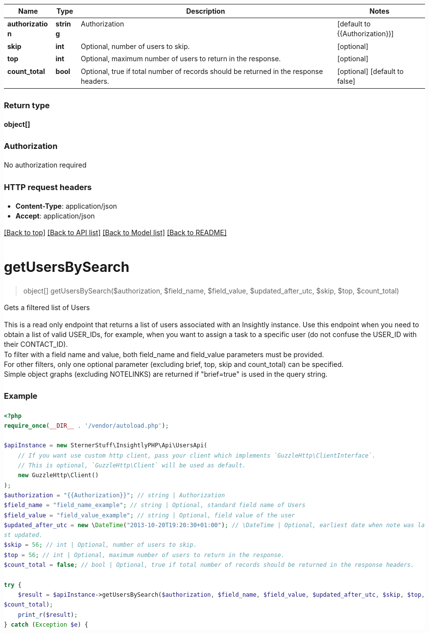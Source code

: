 Name | Type | Description  | Notes
------------- | ------------- | ------------- | -------------
 **authorization** | **string**| Authorization | [default to {{Authorization}}]
 **skip** | **int**| Optional, number of users to skip. | [optional]
 **top** | **int**| Optional, maximum number of users to return in the response. | [optional]
 **count_total** | **bool**| Optional, true if total number of records should be returned in the response headers. | [optional] [default to false]

### Return type

**object[]**

### Authorization

No authorization required

### HTTP request headers

 - **Content-Type**: application/json
 - **Accept**: application/json

[[Back to top]](#) [[Back to API list]](../../README.md#documentation-for-api-endpoints) [[Back to Model list]](../../README.md#documentation-for-models) [[Back to README]](../../README.md)

# **getUsersBySearch**
> object[] getUsersBySearch($authorization, $field_name, $field_value, $updated_after_utc, $skip, $top, $count_total)

Gets a filtered list of Users

This is a read only endpoint that returns a list of users associated with an Insightly instance.            Use this endpoint when you need to obtain a list of valid USER_IDs, for example, when you want to assign            a task to a specific user (do not confuse the USER_ID with their CONTACT_ID).             <br /> To filter with a field name and value, both field_name and field_value parameters must be provided.            <br /> For other filters, only one optional parameter (excluding brief, top, skip and count_total) can be specified.             <br /> Simple object graphs (excluding NOTELINKS) are returned if \"brief=true\" is used in the query string.

### Example
```php
<?php
require_once(__DIR__ . '/vendor/autoload.php');

$apiInstance = new SternerStuff\InsightlyPHP\Api\UsersApi(
    // If you want use custom http client, pass your client which implements `GuzzleHttp\ClientInterface`.
    // This is optional, `GuzzleHttp\Client` will be used as default.
    new GuzzleHttp\Client()
);
$authorization = "{{Authorization}}"; // string | Authorization
$field_name = "field_name_example"; // string | Optional, standard field name of Users
$field_value = "field_value_example"; // string | Optional, field value of the user
$updated_after_utc = new \DateTime("2013-10-20T19:20:30+01:00"); // \DateTime | Optional, earliest date when note was last updated.
$skip = 56; // int | Optional, number of users to skip.
$top = 56; // int | Optional, maximum number of users to return in the response.
$count_total = false; // bool | Optional, true if total number of records should be returned in the response headers.

try {
    $result = $apiInstance->getUsersBySearch($authorization, $field_name, $field_value, $updated_after_utc, $skip, $top, $count_total);
    print_r($result);
} catch (Exception $e) {
```